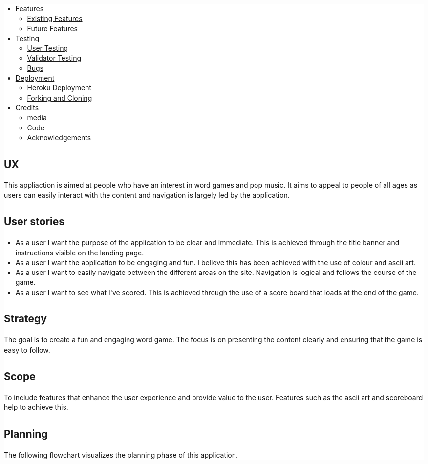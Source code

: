   - [Features](#features)
    - [Existing Features](#existing-features)
    - [Future Features](#future-features) 
  - [Testing](#testing)
    - [User Testing](#user-testing)
    - [Validator Testing](#validator-testing)
    - [Bugs](#bugs-encountered)
  - [Deployment](#deployment)
    - [Heroku Deployment](#heroku-deployment)
    - [Forking and Cloning](#forking-and-cloning)
  - [Credits](#credits)
    - [media](#media)
    - [Code](#code)
    - [Acknowledgements](#acknowledgements)



## UX
This appliaction is aimed at people who have an interest in word games and pop music. It aims to appeal to people of all ages as users can easily interact with the content and navigation is largely led by the application.


## User stories
- As a user I want the purpose of the application to be clear and immediate. This is achieved through the title banner and instructions visible on the landing page.
- As a user I want the application to be engaging and fun. I believe this has been achieved with the use of colour and ascii art.
- As a user I want to easily navigate between the different areas on the site. Navigation is logical and follows the course of the game.
- As a user I want to see what I've scored. This is achieved through the use of a score board that loads at the end of the game.
 

## Strategy
The goal is to create a fun and engaging word game. The focus is on presenting the content clearly and ensuring that the game is easy to follow. 


## Scope
To include features that enhance the user experience and provide value to the user. Features such as the ascii art and scoreboard help to achieve this.


## Planning
The following flowchart visualizes the planning phase of this application.